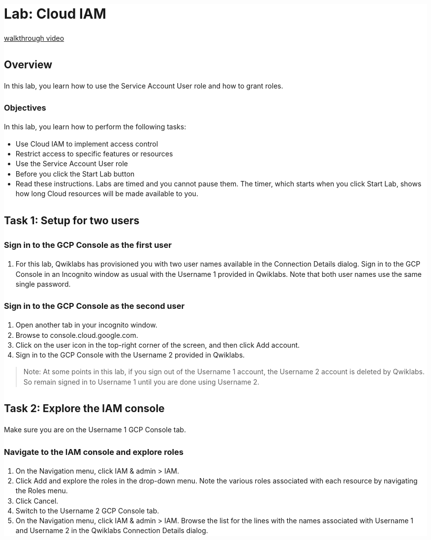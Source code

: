 # Lab: Cloud IAM

[walkthrough video](https://www.coursera.org/learn/gcp-infrastructure-core-services/lecture/mpXBr/lab-review-cloud-iam)

## Overview

In this lab, you learn how to use the Service Account User role and how to grant roles.

### Objectives

In this lab, you learn how to perform the following tasks:

* Use Cloud IAM to implement access control
* Restrict access to specific features or resources
* Use the Service Account User role
* Before you click the Start Lab button
* Read these instructions. Labs are timed and you cannot pause them. The timer, which starts when you click Start Lab, shows how long Cloud resources will be made available to you.

## Task 1: Setup for two users

### Sign in to the GCP Console as the first user

1. For this lab, Qwiklabs has provisioned you with two user names available in the Connection Details dialog. Sign in to the GCP Console in an Incognito window as usual with the Username 1 provided in Qwiklabs. Note that both user names use the same single password.

### Sign in to the GCP Console as the second user

1. Open another tab in your incognito window.
2. Browse to console.cloud.google.com.
3. Click on the user icon in the top-right corner of the screen, and then click Add account.
4. Sign in to the GCP Console with the Username 2 provided in Qwiklabs.

> Note: At some points in this lab, if you sign out of the Username 1 account, the Username 2 account is deleted by Qwiklabs. So remain signed in to Username 1 until you are done using Username 2.

## Task 2: Explore the IAM console

Make sure you are on the Username 1 GCP Console tab.

###  Navigate to the IAM console and explore roles

1. On the Navigation menu, click IAM & admin > IAM.
2. Click Add and explore the roles in the drop-down menu. Note the various roles associated with each resource by navigating the Roles menu.
3. Click Cancel.
4. Switch to the Username 2 GCP Console tab.
5. On the Navigation menu, click IAM & admin > IAM. Browse the list for the lines with the names associated with Username 1 and Username 2 in the Qwiklabs Connection Details dialog.
